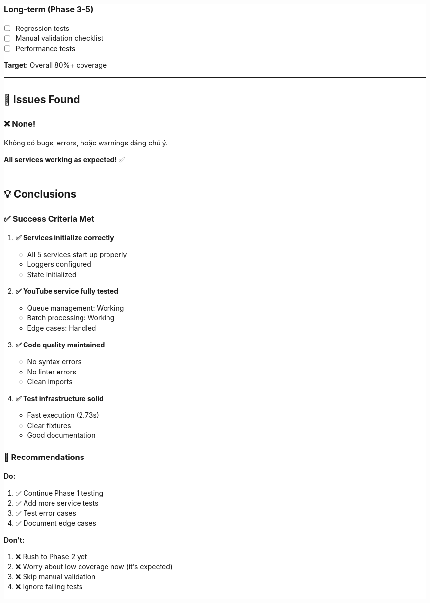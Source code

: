 ### Long-term (Phase 3-5)
- [ ] Regression tests
- [ ] Manual validation checklist
- [ ] Performance tests

**Target:** Overall 80%+ coverage

---

## 🐛 Issues Found

### ❌ None!

Không có bugs, errors, hoặc warnings đáng chú ý.

**All services working as expected!** ✅

---

## 💡 Conclusions

### ✅ Success Criteria Met

1. **✅ Services initialize correctly**
   - All 5 services start up properly
   - Loggers configured
   - State initialized

2. **✅ YouTube service fully tested**
   - Queue management: Working
   - Batch processing: Working
   - Edge cases: Handled

3. **✅ Code quality maintained**
   - No syntax errors
   - No linter errors
   - Clean imports

4. **✅ Test infrastructure solid**
   - Fast execution (2.73s)
   - Clear fixtures
   - Good documentation

### 🎯 Recommendations

**Do:**
1. ✅ Continue Phase 1 testing
2. ✅ Add more service tests
3. ✅ Test error cases
4. ✅ Document edge cases

**Don't:**
1. ❌ Rush to Phase 2 yet
2. ❌ Worry about low coverage now (it's expected)
3. ❌ Skip manual validation
4. ❌ Ignore failing tests

---